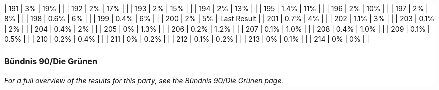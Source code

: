| 191 | 3% | 19% |  |
| 192 | 2% | 17% |  |
| 193 | 2% | 15% |  |
| 194 | 2% | 13% |  |
| 195 | 1.4% | 11% |  |
| 196 | 2% | 10% |  |
| 197 | 2% | 8% |  |
| 198 | 0.6% | 6% |  |
| 199 | 0.4% | 6% |  |
| 200 | 2% | 5% | Last Result |
| 201 | 0.7% | 4% |  |
| 202 | 1.1% | 3% |  |
| 203 | 0.1% | 2% |  |
| 204 | 0.4% | 2% |  |
| 205 | 0% | 1.3% |  |
| 206 | 0.2% | 1.2% |  |
| 207 | 0.1% | 1.0% |  |
| 208 | 0.4% | 1.0% |  |
| 209 | 0.1% | 0.5% |  |
| 210 | 0.2% | 0.4% |  |
| 211 | 0% | 0.2% |  |
| 212 | 0.1% | 0.2% |  |
| 213 | 0% | 0.1% |  |
| 214 | 0% | 0% |  |

### Bündnis 90/Die Grünen

*For a full overview of the results for this party, see the [Bündnis 90/Die Grünen](party-bündnis90diegrünen.html) page.*
